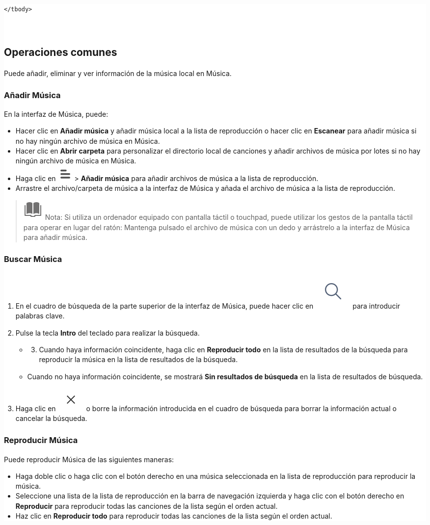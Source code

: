     </tbody>
</table>


&nbsp;&nbsp;&nbsp;&nbsp;&nbsp;&nbsp;&nbsp;&nbsp;&nbsp;&nbsp;&nbsp;&nbsp;&nbsp;


## Operaciones comunes

Puede añadir, eliminar y ver información de la música local en Música.

### Añadir Música

En la interfaz de Música, puede: 
- Hacer clic en **Añadir música** y añadir música local a la lista de reproducción o hacer clic en **Escanear** para añadir música si no hay ningún archivo de música en Música.
- Hacer clic en **Abrir carpeta** para personalizar el directorio local de canciones y añadir archivos de música por lotes si no hay ningún archivo de música en Música.
- Haga clic en ![icon_menu](icon/icon_menu.svg) > **Añadir música** para añadir archivos de música a la lista de reproducción.
- Arrastre el archivo/carpeta de música a la interfaz de Música y añada el archivo de música a la lista de reproducción.

> ![notes](icon/notes.svg) Nota: Si utiliza un ordenador equipado con pantalla táctil o touchpad, puede utilizar los gestos de la pantalla táctil para operar en lugar del ratón: Mantenga pulsado el archivo de música con un dedo y arrástrelo a la interfaz de Música para añadir música.

### Buscar Música

1. En el cuadro de búsqueda de la parte superior de la interfaz de Música, puede hacer clic en ![buscar](icon/search.svg) para introducir palabras clave.

2. Pulse la tecla **Intro** del teclado para realizar la búsqueda.

   - 3. Cuando haya información coincidente, haga clic en **Reproducir todo** en la lista de resultados de la búsqueda para reproducir la música en la lista de resultados de la búsqueda.

   - Cuando no haya información coincidente, se mostrará **Sin resultados de búsqueda** en la lista de resultados de búsqueda.

3. Haga clic en ![0|close](icon/close.svg) o borre la información introducida en el cuadro de búsqueda para borrar la información actual o cancelar la búsqueda.

### Reproducir Música

Puede reproducir Música de las siguientes maneras:

- Haga doble clic o haga clic con el botón derecho en una música seleccionada en la lista de reproducción para reproducir la música.
- Seleccione una lista de la lista de reproducción en la barra de navegación izquierda y haga clic con el botón derecho en **Reproducir** para reproducir todas las canciones de la lista según el orden actual.
- Haz clic en **Reproducir todo** para reproducir todas las canciones de la lista según el orden actual. 

